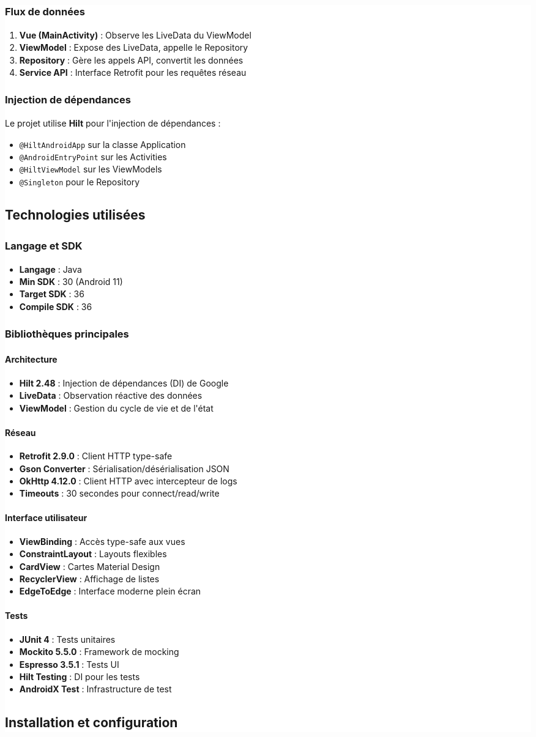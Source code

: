 ### Flux de données

1. **Vue (MainActivity)** : Observe les LiveData du ViewModel
2. **ViewModel** : Expose des LiveData, appelle le Repository
3. **Repository** : Gère les appels API, convertit les données
4. **Service API** : Interface Retrofit pour les requêtes réseau

### Injection de dépendances

Le projet utilise **Hilt** pour l'injection de dépendances :
- `@HiltAndroidApp` sur la classe Application
- `@AndroidEntryPoint` sur les Activities
- `@HiltViewModel` sur les ViewModels
- `@Singleton` pour le Repository

## Technologies utilisées

### Langage et SDK
- **Langage** : Java
- **Min SDK** : 30 (Android 11)
- **Target SDK** : 36
- **Compile SDK** : 36

### Bibliothèques principales

#### Architecture
- **Hilt 2.48** : Injection de dépendances (DI) de Google
- **LiveData** : Observation réactive des données
- **ViewModel** : Gestion du cycle de vie et de l'état

#### Réseau
- **Retrofit 2.9.0** : Client HTTP type-safe
- **Gson Converter** : Sérialisation/désérialisation JSON
- **OkHttp 4.12.0** : Client HTTP avec intercepteur de logs
- **Timeouts** : 30 secondes pour connect/read/write

#### Interface utilisateur
- **ViewBinding** : Accès type-safe aux vues
- **ConstraintLayout** : Layouts flexibles
- **CardView** : Cartes Material Design
- **RecyclerView** : Affichage de listes
- **EdgeToEdge** : Interface moderne plein écran

#### Tests
- **JUnit 4** : Tests unitaires
- **Mockito 5.5.0** : Framework de mocking
- **Espresso 3.5.1** : Tests UI
- **Hilt Testing** : DI pour les tests
- **AndroidX Test** : Infrastructure de test

## Installation et configuration

